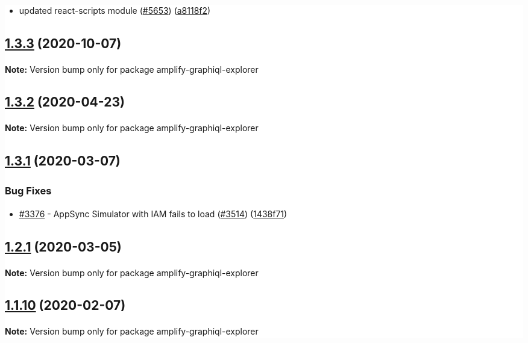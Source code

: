 * updated react-scripts module ([#5653](https://github.com/aws-amplify/amplify-cli/issues/5653)) ([a8118f2](https://github.com/aws-amplify/amplify-cli/commit/a8118f28e440c9febd58269bd6e08425dd81f00c))





## [1.3.3](https://github.com/aws-amplify/amplify-cli/compare/amplify-graphiql-explorer@1.3.2...amplify-graphiql-explorer@1.3.3) (2020-10-07)

**Note:** Version bump only for package amplify-graphiql-explorer





## [1.3.2](https://github.com/aws-amplify/amplify-cli/compare/amplify-graphiql-explorer@1.3.1...amplify-graphiql-explorer@1.3.2) (2020-04-23)

**Note:** Version bump only for package amplify-graphiql-explorer





## [1.3.1](https://github.com/aws-amplify/amplify-cli/compare/amplify-graphiql-explorer@1.1.10...amplify-graphiql-explorer@1.3.1) (2020-03-07)


### Bug Fixes

* [#3376](https://github.com/aws-amplify/amplify-cli/issues/3376) - AppSync Simulator with IAM fails to load ([#3514](https://github.com/aws-amplify/amplify-cli/issues/3514)) ([1438f71](https://github.com/aws-amplify/amplify-cli/commit/1438f71f235a1da3e4d66d64247e824c327fa1dc))





## [1.2.1](https://github.com/aws-amplify/amplify-cli/compare/amplify-graphiql-explorer@1.1.12-beta.0...amplify-graphiql-explorer@1.2.1) (2020-03-05)

**Note:** Version bump only for package amplify-graphiql-explorer





## [1.1.10](https://github.com/aws-amplify/amplify-cli/compare/amplify-graphiql-explorer@1.1.9...amplify-graphiql-explorer@1.1.10) (2020-02-07)

**Note:** Version bump only for package amplify-graphiql-explorer

